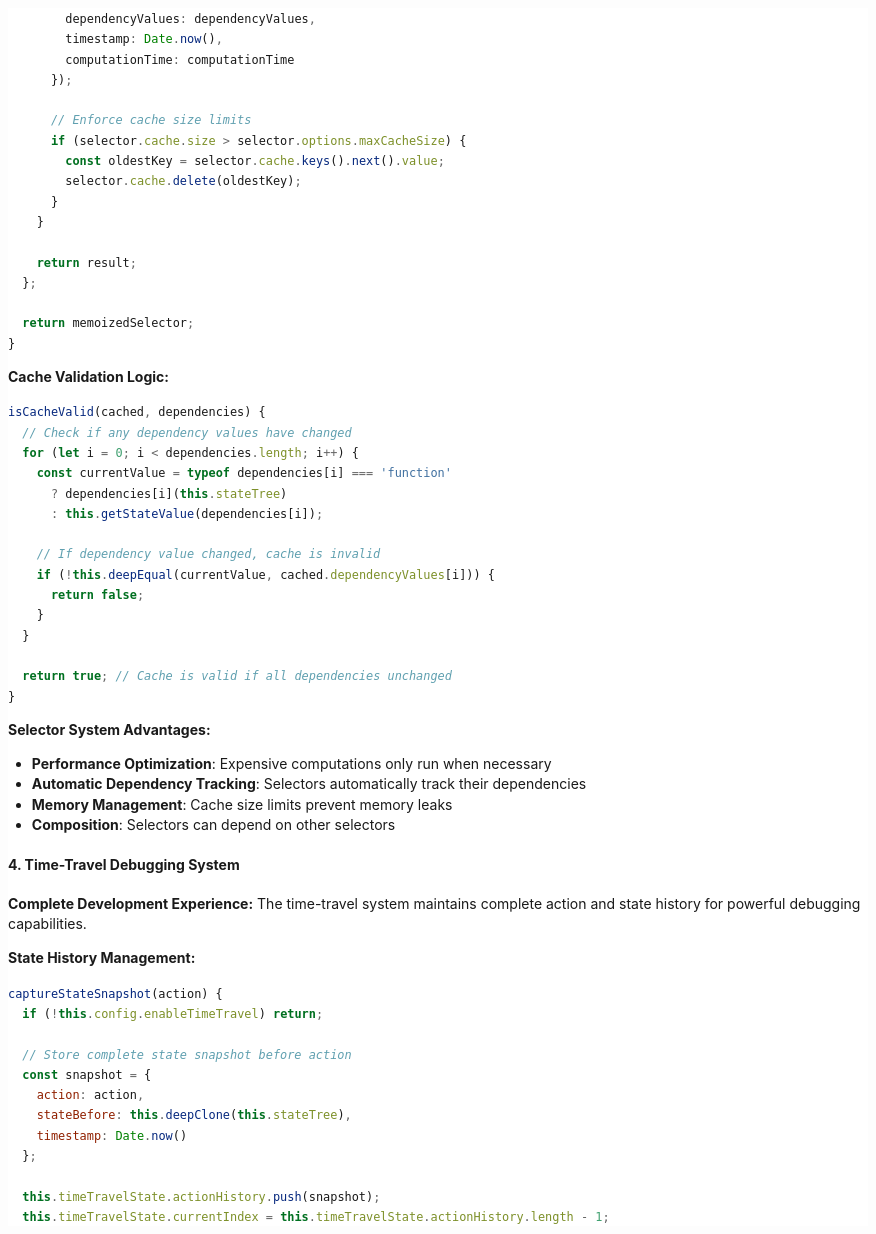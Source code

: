 ```javascript
        dependencyValues: dependencyValues,
        timestamp: Date.now(),
        computationTime: computationTime
      });
      
      // Enforce cache size limits
      if (selector.cache.size > selector.options.maxCacheSize) {
        const oldestKey = selector.cache.keys().next().value;
        selector.cache.delete(oldestKey);
      }
    }
    
    return result;
  };

  return memoizedSelector;
}
```

**Cache Validation Logic:**
```javascript
isCacheValid(cached, dependencies) {
  // Check if any dependency values have changed
  for (let i = 0; i < dependencies.length; i++) {
    const currentValue = typeof dependencies[i] === 'function' 
      ? dependencies[i](this.stateTree) 
      : this.getStateValue(dependencies[i]);
    
    // If dependency value changed, cache is invalid
    if (!this.deepEqual(currentValue, cached.dependencyValues[i])) {
      return false;
    }
  }
  
  return true; // Cache is valid if all dependencies unchanged
}
```

**Selector System Advantages:**
- **Performance Optimization**: Expensive computations only run when necessary
- **Automatic Dependency Tracking**: Selectors automatically track their dependencies
- **Memory Management**: Cache size limits prevent memory leaks
- **Composition**: Selectors can depend on other selectors

#### 4. Time-Travel Debugging System

**Complete Development Experience:**
The time-travel system maintains complete action and state history for powerful debugging capabilities.

**State History Management:**
```javascript
captureStateSnapshot(action) {
  if (!this.config.enableTimeTravel) return;

  // Store complete state snapshot before action
  const snapshot = {
    action: action,
    stateBefore: this.deepClone(this.stateTree),
    timestamp: Date.now()
  };

  this.timeTravelState.actionHistory.push(snapshot);
  this.timeTravelState.currentIndex = this.timeTravelState.actionHistory.length - 1;

```